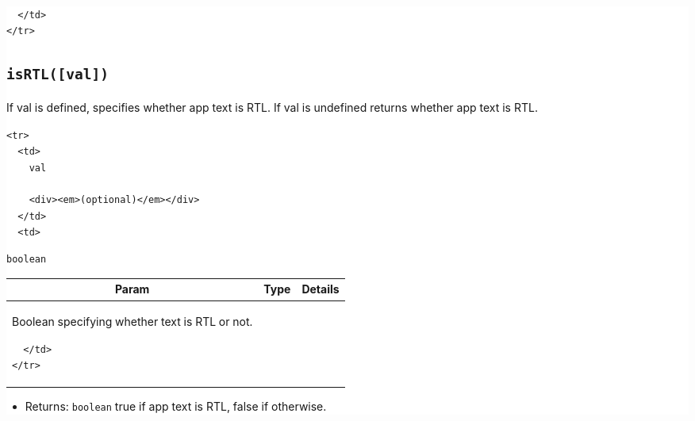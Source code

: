       </td>
    </tr>
    
  </tbody>
</table>









<div id="isRTL"></div>
<h2>
  <code>isRTL([val])</code>

</h2>

If val is defined, specifies whether app text is RTL.  If val is undefined
returns whether app text is RTL.




<table class="table" style="margin:0;">
  <thead>
    <tr>
      <th>Param</th>
      <th>Type</th>
      <th>Details</th>
    </tr>
  </thead>
  <tbody>
    
    <tr>
      <td>
        val
        
        <div><em>(optional)</em></div>
      </td>
      <td>
        
  <code>boolean</code>
      </td>
      <td>
        <p>Boolean specifying whether text is RTL or not.</p>

        
      </td>
    </tr>
    
  </tbody>
</table>






* Returns: 
  <code>boolean</code> true if app text is RTL, false if otherwise.




